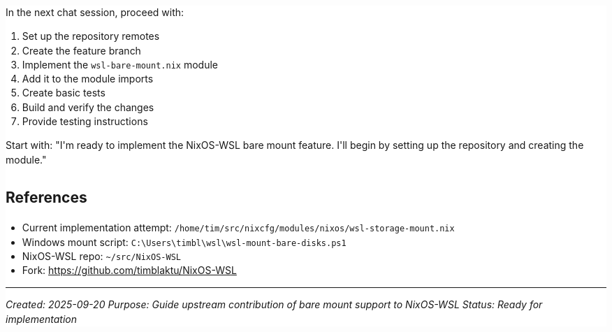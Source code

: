 In the next chat session, proceed with:

1. Set up the repository remotes
2. Create the feature branch
3. Implement the `wsl-bare-mount.nix` module
4. Add it to the module imports
5. Create basic tests
6. Build and verify the changes
7. Provide testing instructions

Start with: "I'm ready to implement the NixOS-WSL bare mount feature. I'll begin by setting up the repository and creating the module."

## References

- Current implementation attempt: `/home/tim/src/nixcfg/modules/nixos/wsl-storage-mount.nix`
- Windows mount script: `C:\Users\timbl\wsl\wsl-mount-bare-disks.ps1`
- NixOS-WSL repo: `~/src/NixOS-WSL`
- Fork: https://github.com/timblaktu/NixOS-WSL

---

*Created: 2025-09-20*
*Purpose: Guide upstream contribution of bare mount support to NixOS-WSL*
*Status: Ready for implementation*